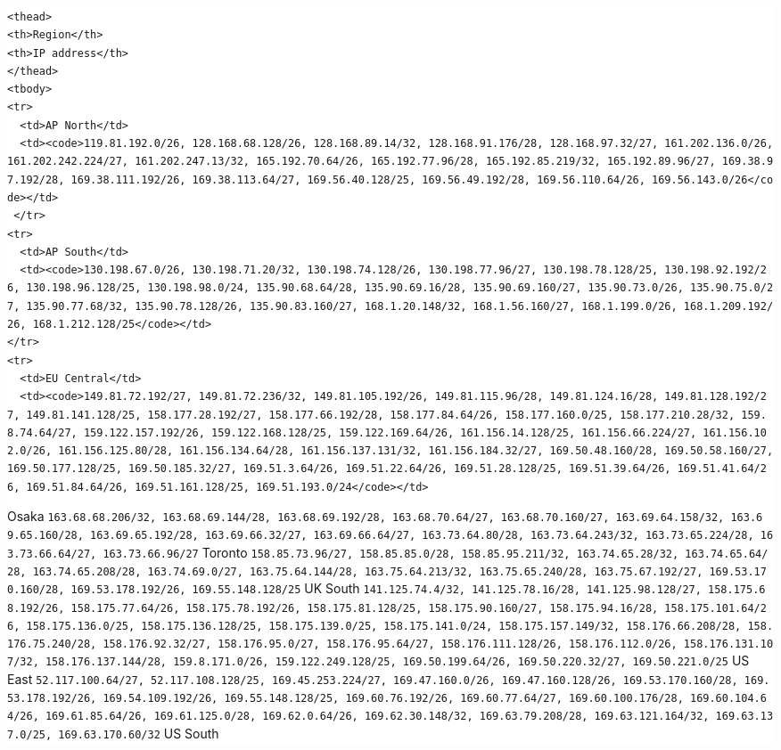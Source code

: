     <thead>
    <th>Region</th>
    <th>IP address</th>
    </thead>
    <tbody>
    <tr>
      <td>AP North</td>
      <td><code>119.81.192.0/26, 128.168.68.128/26, 128.168.89.14/32, 128.168.91.176/28, 128.168.97.32/27, 161.202.136.0/26, 161.202.242.224/27, 161.202.247.13/32, 165.192.70.64/26, 165.192.77.96/28, 165.192.85.219/32, 165.192.89.96/27, 169.38.97.192/28, 169.38.111.192/26, 169.38.113.64/27, 169.56.40.128/25, 169.56.49.192/28, 169.56.110.64/26, 169.56.143.0/26</code></td>
     </tr>
    <tr>
      <td>AP South</td>
      <td><code>130.198.67.0/26, 130.198.71.20/32, 130.198.74.128/26, 130.198.77.96/27, 130.198.78.128/25, 130.198.92.192/26, 130.198.96.128/25, 130.198.98.0/24, 135.90.68.64/28, 135.90.69.16/28, 135.90.69.160/27, 135.90.73.0/26, 135.90.75.0/27, 135.90.77.68/32, 135.90.78.128/26, 135.90.83.160/27, 168.1.20.148/32, 168.1.56.160/27, 168.1.199.0/26, 168.1.209.192/26, 168.1.212.128/25</code></td>
    </tr>
    <tr>
      <td>EU Central</td>
      <td><code>149.81.72.192/27, 149.81.72.236/32, 149.81.105.192/26, 149.81.115.96/28, 149.81.124.16/28, 149.81.128.192/27, 149.81.141.128/25, 158.177.28.192/27, 158.177.66.192/28, 158.177.84.64/26, 158.177.160.0/25, 158.177.210.28/32, 159.8.74.64/27, 159.122.157.192/26, 159.122.168.128/25, 159.122.169.64/26, 161.156.14.128/25, 161.156.66.224/27, 161.156.102.0/26, 161.156.125.80/28, 161.156.134.64/28, 161.156.137.131/32, 161.156.184.32/27, 169.50.48.160/28, 169.50.58.160/27, 169.50.177.128/25, 169.50.185.32/27, 169.51.3.64/26, 169.51.22.64/26, 169.51.28.128/25, 169.51.39.64/26, 169.51.41.64/26, 169.51.84.64/26, 169.51.161.128/25, 169.51.193.0/24</code></td>
   </tr>
   </tr>
    <tr>
      <td>Osaka</td>
      <td><code>163.68.68.206/32, 163.68.69.144/28, 163.68.69.192/28, 163.68.70.64/27, 163.68.70.160/27, 163.69.64.158/32, 163.69.65.160/28, 163.69.65.192/28, 163.69.66.32/27, 163.69.66.64/27, 163.73.64.80/28, 163.73.64.243/32, 163.73.65.224/28, 163.73.66.64/27, 163.73.66.96/27</code></td>
    </tr>
    <tr>
      <td>Toronto</td>
      <td><code>158.85.73.96/27, 158.85.85.0/28, 158.85.95.211/32, 163.74.65.28/32, 163.74.65.64/28, 163.74.65.208/28, 163.74.69.0/27, 163.75.64.144/28, 163.75.64.213/32, 163.75.65.240/28, 163.75.67.192/27, 169.53.170.160/28, 169.53.178.192/26, 169.55.148.128/25</code></td>
    </tr>
    <tr>
      <td>UK South</td>
      <td><code>141.125.74.4/32, 141.125.78.16/28, 141.125.98.128/27, 158.175.68.192/26, 158.175.77.64/26, 158.175.78.192/26, 158.175.81.128/25, 158.175.90.160/27, 158.175.94.16/28, 158.175.101.64/26, 158.175.136.0/25, 158.175.136.128/25, 158.175.139.0/25, 158.175.141.0/24, 158.175.157.149/32, 158.176.66.208/28, 158.176.75.240/28, 158.176.92.32/27, 158.176.95.0/27, 158.176.95.64/27, 158.176.111.128/26, 158.176.112.0/26, 158.176.131.107/32, 158.176.137.144/28, 159.8.171.0/26, 159.122.249.128/25, 169.50.199.64/26, 169.50.220.32/27, 169.50.221.0/25</code></td>
    </tr>
    <tr>
      <td>US East</td>
      <td><code>52.117.100.64/27, 52.117.108.128/25, 169.45.253.224/27, 169.47.160.0/26, 169.47.160.128/26, 169.53.170.160/28, 169.53.178.192/26, 169.54.109.192/26, 169.55.148.128/25, 169.60.76.192/26, 169.60.77.64/27, 169.60.100.176/28, 169.60.104.64/26, 169.61.85.64/26, 169.61.125.0/28, 169.62.0.64/26, 169.62.30.148/32, 169.63.79.208/28, 169.63.121.164/32, 169.63.137.0/25, 169.63.170.60/32</code></td>
    </tr>
    <tr>
      <td>US South</td>